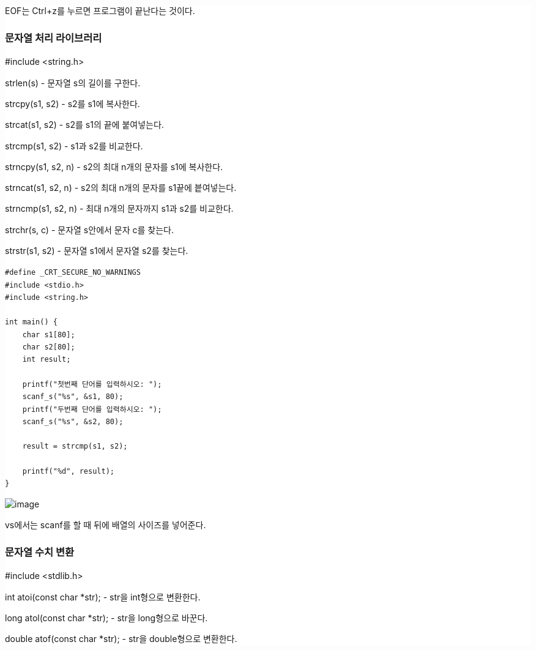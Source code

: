 
EOF는 Ctrl+z를 누르면 프로그램이 끝난다는 것이다.

### 문자열 처리 라이브러리

#include <string.h>

strlen(s) - 문자열 s의 길이를 구한다.

strcpy(s1, s2) - s2를 s1에 복사한다.

strcat(s1, s2) - s2를 s1의 끝에 붙여넣는다.

strcmp(s1, s2) - s1과 s2를 비교한다.

strncpy(s1, s2, n) - s2의 최대 n개의 문자를 s1에 복사한다.

strncat(s1, s2, n) - s2의 최대 n개의 문자를 s1끝에 븥여넣는다.

strncmp(s1, s2, n) - 최대 n개의 문자까지 s1과 s2를 비교한다.

strchr(s, c) - 문자열 s안에서 문자 c를 찾는다.

strstr(s1, s2) - 문자열 s1에서 문자열 s2를 찾는다.

```console
#define _CRT_SECURE_NO_WARNINGS
#include <stdio.h>
#include <string.h>

int main() {
	char s1[80];
	char s2[80];
	int result;

	printf("첫번째 단어를 입력하시오: ");
	scanf_s("%s", &s1, 80);
	printf("두번째 단어를 입력하시오: ");
	scanf_s("%s", &s2, 80);

	result = strcmp(s1, s2);

	printf("%d", result);
}
```
![image](https://github.com/rlawn1/rlawn1.github.io/assets/129610352/45190307-f7c5-4335-9400-e447c1142702)

vs에서는 scanf를 할 때 뒤에 배열의 사이즈를 넣어준다.

### 문자열 수치 변환

#include <stdlib.h>

int atoi(const char *str); - str을 int형으로 변환한다.

long atol(const char *str); - str을 long형으로 바꾼다.

double atof(const char *str); - str을 double형으로 변환한다.
